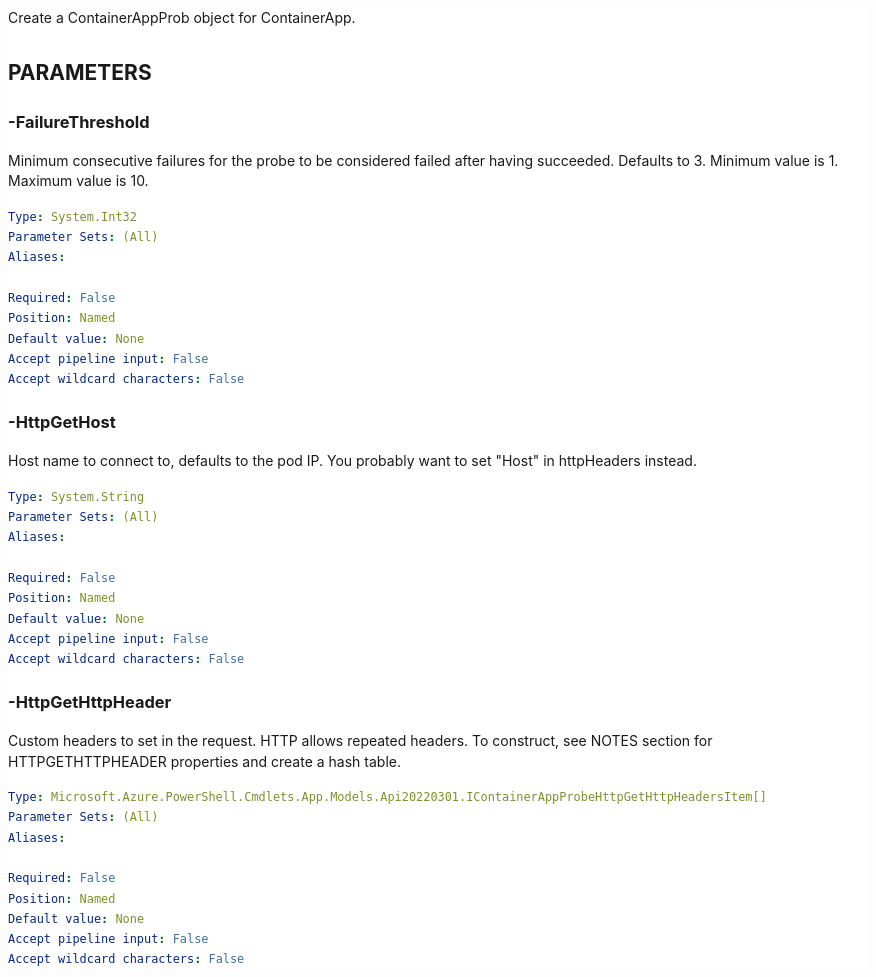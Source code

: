 Create a ContainerAppProb object for ContainerApp.

## PARAMETERS

### -FailureThreshold
Minimum consecutive failures for the probe to be considered failed after having succeeded.
Defaults to 3.
Minimum value is 1.
Maximum value is 10.

```yaml
Type: System.Int32
Parameter Sets: (All)
Aliases:

Required: False
Position: Named
Default value: None
Accept pipeline input: False
Accept wildcard characters: False
```

### -HttpGetHost
Host name to connect to, defaults to the pod IP.
You probably want to set "Host" in httpHeaders instead.

```yaml
Type: System.String
Parameter Sets: (All)
Aliases:

Required: False
Position: Named
Default value: None
Accept pipeline input: False
Accept wildcard characters: False
```

### -HttpGetHttpHeader
Custom headers to set in the request.
HTTP allows repeated headers.
To construct, see NOTES section for HTTPGETHTTPHEADER properties and create a hash table.

```yaml
Type: Microsoft.Azure.PowerShell.Cmdlets.App.Models.Api20220301.IContainerAppProbeHttpGetHttpHeadersItem[]
Parameter Sets: (All)
Aliases:

Required: False
Position: Named
Default value: None
Accept pipeline input: False
Accept wildcard characters: False
```
